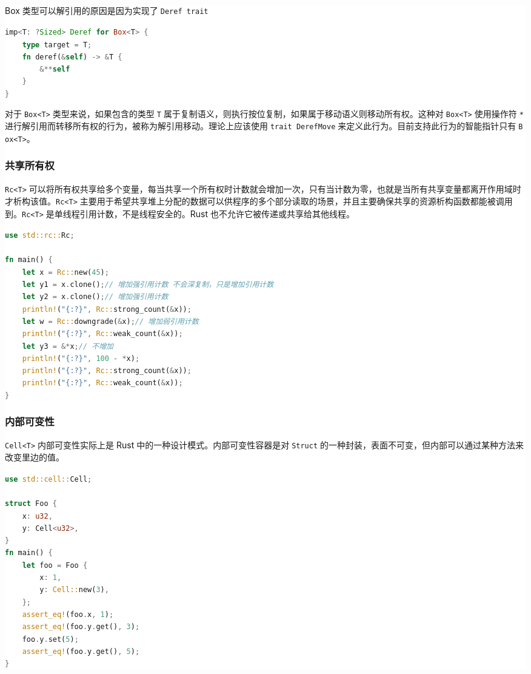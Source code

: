 Box 类型可以解引用的原因是因为实现了 `Deref trait`

```rust
imp<T: ?Sized> Deref for Box<T> {
    type target = T;
    fn deref(&self) -> &T {
        &**self
    }
}
```

对于  `Box<T>` 类型来说，如果包含的类型 `T` 属于复制语义，则执行按位复制，如果属于移动语义则移动所有权。这种对 `Box<T>` 使用操作符 `*` 进行解引用而转移所有权的行为，被称为解引用移动。理论上应该使用 `trait DerefMove` 来定义此行为。目前支持此行为的智能指针只有 `Box<T>`。

### 共享所有权

`Rc<T>` 可以将所有权共享给多个变量，每当共享一个所有权时计数就会增加一次，只有当计数为零，也就是当所有共享变量都离开作用域时才析构该值。`Rc<T>` 主要用于希望共享堆上分配的数据可以供程序的多个部分读取的场景，并且主要确保共享的资源析构函数都能被调用到。`Rc<T>` 是单线程引用计数，不是线程安全的。Rust 也不允许它被传递或共享给其他线程。

```rust
use std::rc::Rc;

fn main() {
    let x = Rc::new(45);
    let y1 = x.clone();// 增加强引用计数 不会深复制，只是增加引用计数
    let y2 = x.clone();// 增加强引用计数
    println!("{:?}", Rc::strong_count(&x));
    let w = Rc::downgrade(&x);// 增加弱引用计数
    println!("{:?}", Rc::weak_count(&x));
    let y3 = &*x;// 不增加
    println!("{:?}", 100 - *x);
    println!("{:?}", Rc::strong_count(&x));
    println!("{:?}", Rc::weak_count(&x));
}

```

### 内部可变性

`Cell<T>` 内部可变性实际上是 Rust 中的一种设计模式。内部可变性容器是对 `Struct` 的一种封装，表面不可变，但内部可以通过某种方法来改变里边的值。

```rust
use std::cell::Cell;

struct Foo {
    x: u32,
    y: Cell<u32>,
}
fn main() {
    let foo = Foo {
        x: 1,
        y: Cell::new(3),
    };
    assert_eq!(foo.x, 1);
    assert_eq!(foo.y.get(), 3);
    foo.y.set(5);
    assert_eq!(foo.y.get(), 5);
}

```
